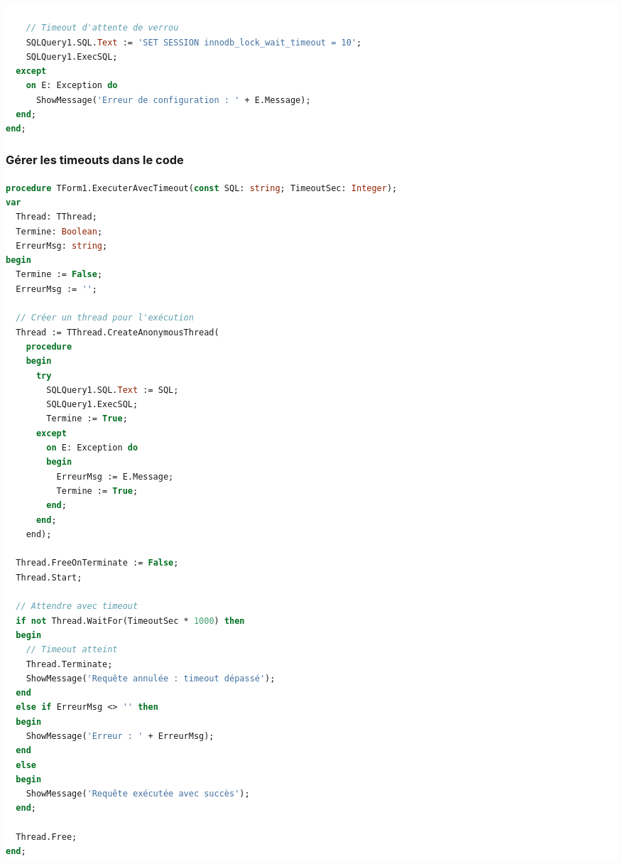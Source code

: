 ```pascal

    // Timeout d'attente de verrou
    SQLQuery1.SQL.Text := 'SET SESSION innodb_lock_wait_timeout = 10';
    SQLQuery1.ExecSQL;
  except
    on E: Exception do
      ShowMessage('Erreur de configuration : ' + E.Message);
  end;
end;
```

### Gérer les timeouts dans le code

```pascal
procedure TForm1.ExecuterAvecTimeout(const SQL: string; TimeoutSec: Integer);
var
  Thread: TThread;
  Termine: Boolean;
  ErreurMsg: string;
begin
  Termine := False;
  ErreurMsg := '';

  // Créer un thread pour l'exécution
  Thread := TThread.CreateAnonymousThread(
    procedure
    begin
      try
        SQLQuery1.SQL.Text := SQL;
        SQLQuery1.ExecSQL;
        Termine := True;
      except
        on E: Exception do
        begin
          ErreurMsg := E.Message;
          Termine := True;
        end;
      end;
    end);

  Thread.FreeOnTerminate := False;
  Thread.Start;

  // Attendre avec timeout
  if not Thread.WaitFor(TimeoutSec * 1000) then
  begin
    // Timeout atteint
    Thread.Terminate;
    ShowMessage('Requête annulée : timeout dépassé');
  end
  else if ErreurMsg <> '' then
  begin
    ShowMessage('Erreur : ' + ErreurMsg);
  end
  else
  begin
    ShowMessage('Requête exécutée avec succès');
  end;

  Thread.Free;
end;
```
